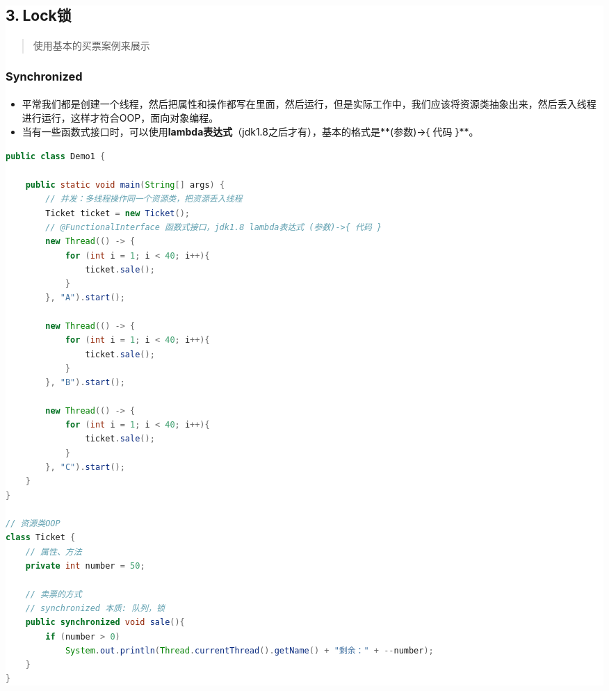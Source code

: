 

## 3. Lock锁

> 使用基本的买票案例来展示

### Synchronized

- 平常我们都是创建一个线程，然后把属性和操作都写在里面，然后运行，但是实际工作中，我们应该将资源类抽象出来，然后丢入线程进行运行，这样才符合OOP，面向对象编程。
- 当有一些函数式接口时，可以使用**lambda表达式**（jdk1.8之后才有），基本的格式是**(参数)->{ 代码 }**。

```java
public class Demo1 {

    public static void main(String[] args) {
        // 并发：多线程操作同一个资源类，把资源丢入线程
        Ticket ticket = new Ticket();
        // @FunctionalInterface 函数式接口，jdk1.8 lambda表达式 (参数)->{ 代码 }
        new Thread(() -> {
            for (int i = 1; i < 40; i++){
                ticket.sale();
            }
        }, "A").start();

        new Thread(() -> {
            for (int i = 1; i < 40; i++){
                ticket.sale();
            }
        }, "B").start();

        new Thread(() -> {
            for (int i = 1; i < 40; i++){
                ticket.sale();
            }
        }, "C").start();
    }
}

// 资源类OOP
class Ticket {
    // 属性、方法
    private int number = 50;

    // 卖票的方式
    // synchronized 本质: 队列，锁
    public synchronized void sale(){
        if (number > 0)
            System.out.println(Thread.currentThread().getName() + "剩余：" + --number);
    }
}
```

